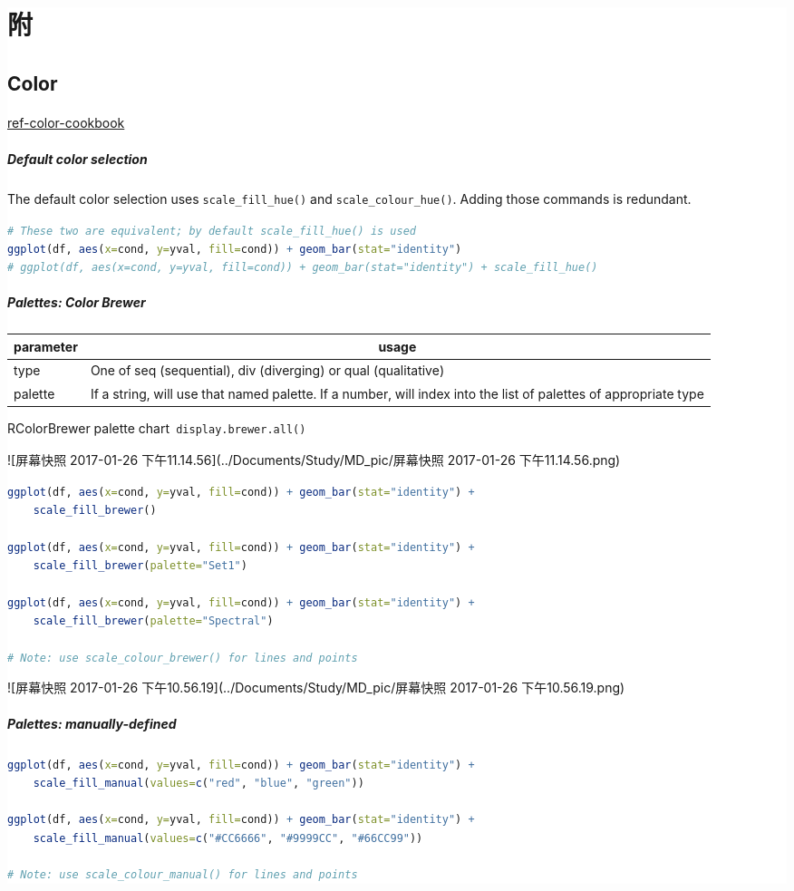 # 附

## Color

[ref-color-cookbook](http://www.cookbook-r.com/Graphs/Colors_(ggplot2)/)

##### Default color selection

The default color selection uses `scale_fill_hue()` and `scale_colour_hue()`.  Adding those commands is redundant.

```R
# These two are equivalent; by default scale_fill_hue() is used
ggplot(df, aes(x=cond, y=yval, fill=cond)) + geom_bar(stat="identity")
# ggplot(df, aes(x=cond, y=yval, fill=cond)) + geom_bar(stat="identity") + scale_fill_hue()
```



##### Palettes: Color Brewer

| parameter | usage                                    |
| --------- | ---------------------------------------- |
| type      | One of seq (sequential), div (diverging) or qual (qualitative) |
| palette   | If a string, will use that named palette. If a number, will index into the list of palettes of appropriate type |

RColorBrewer palette chart` display.brewer.all()`

![屏幕快照 2017-01-26 下午11.14.56](../Documents/Study/MD_pic/屏幕快照 2017-01-26 下午11.14.56.png)

```R
ggplot(df, aes(x=cond, y=yval, fill=cond)) + geom_bar(stat="identity") +
    scale_fill_brewer()

ggplot(df, aes(x=cond, y=yval, fill=cond)) + geom_bar(stat="identity") +
    scale_fill_brewer(palette="Set1")

ggplot(df, aes(x=cond, y=yval, fill=cond)) + geom_bar(stat="identity") +
    scale_fill_brewer(palette="Spectral")

# Note: use scale_colour_brewer() for lines and points
```

![屏幕快照 2017-01-26 下午10.56.19](../Documents/Study/MD_pic/屏幕快照 2017-01-26 下午10.56.19.png)

##### Palettes: manually-defined

```R
ggplot(df, aes(x=cond, y=yval, fill=cond)) + geom_bar(stat="identity") + 
    scale_fill_manual(values=c("red", "blue", "green"))

ggplot(df, aes(x=cond, y=yval, fill=cond)) + geom_bar(stat="identity") + 
    scale_fill_manual(values=c("#CC6666", "#9999CC", "#66CC99"))

# Note: use scale_colour_manual() for lines and points
```
